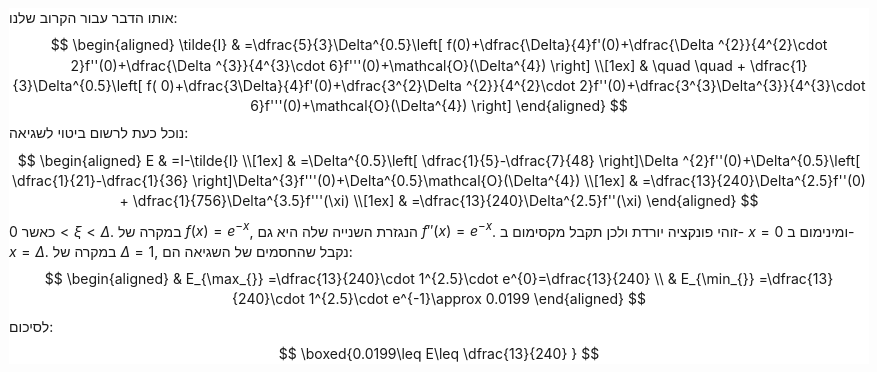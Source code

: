 אותו הדבר עבור הקרוב שלנו:
$$
\begin{aligned}
\tilde{I} & =\dfrac{5}{3}\Delta^{0.5}\left[ f(0)+\dfrac{\Delta}{4}f'(0)+\dfrac{\Delta ^{2}}{4^{2}\cdot 2}f''(0)+\dfrac{\Delta ^{3}}{4^{3}\cdot 6}f'''(0)+\mathcal{O}(\Delta^{4}) \right] \\[1ex]
 & \quad \quad + \dfrac{1}{3}\Delta^{0.5}\left[ f( 0)+\dfrac{3\Delta}{4}f'(0)+\dfrac{3^{2}\Delta ^{2}}{4^{2}\cdot 2}f''(0)+\dfrac{3^{3}\Delta^{3}}{4^{3}\cdot 6}f'''(0)+\mathcal{O}(\Delta^{4})  \right]
\end{aligned}
$$
נוכל כעת לרשום ביטוי לשגיאה:
$$
\begin{aligned}
E & =I-\tilde{I} \\[1ex]
 & =\Delta^{0.5}\left[ \dfrac{1}{5}-\dfrac{7}{48} \right]\Delta ^{2}f''(0)+\Delta^{0.5}\left[ \dfrac{1}{21}-\dfrac{1}{36} \right]\Delta^{3}f'''(0)+\Delta^{0.5}\mathcal{O}(\Delta^{4}) \\[1ex]
 & =\dfrac{13}{240}\Delta^{2.5}f''(0) + \dfrac{1}{756}\Delta^{3.5}f'''(\xi) \\[1ex]
 & =\dfrac{13}{240}\Delta^{2.5}f''(\xi)
\end{aligned}
$$
כאשר $0<\xi<\Delta$.
במקרה של $f(x)=e^{-x}$, הנגזרת השנייה שלה היא גם $f''(x)=e^{-x}$. זוהי פונקציה יורדת ולכן תקבל מקסימום ב- $x=0$ ומינימום ב- $x=\Delta$.
במקרה של $\Delta=1$, נקבל שהחסמים של השגיאה הם:
$$
\begin{aligned}
 & E_{\max_{}} =\dfrac{13}{240}\cdot 1^{2.5}\cdot e^{0}=\dfrac{13}{240} \\
 & E_{\min_{}} =\dfrac{13}{240}\cdot 1^{2.5}\cdot e^{-1}\approx 0.0199
\end{aligned}
$$
לסיכום:
$$
\boxed{0.0199\leq E\leq \dfrac{13}{240} }
$$



